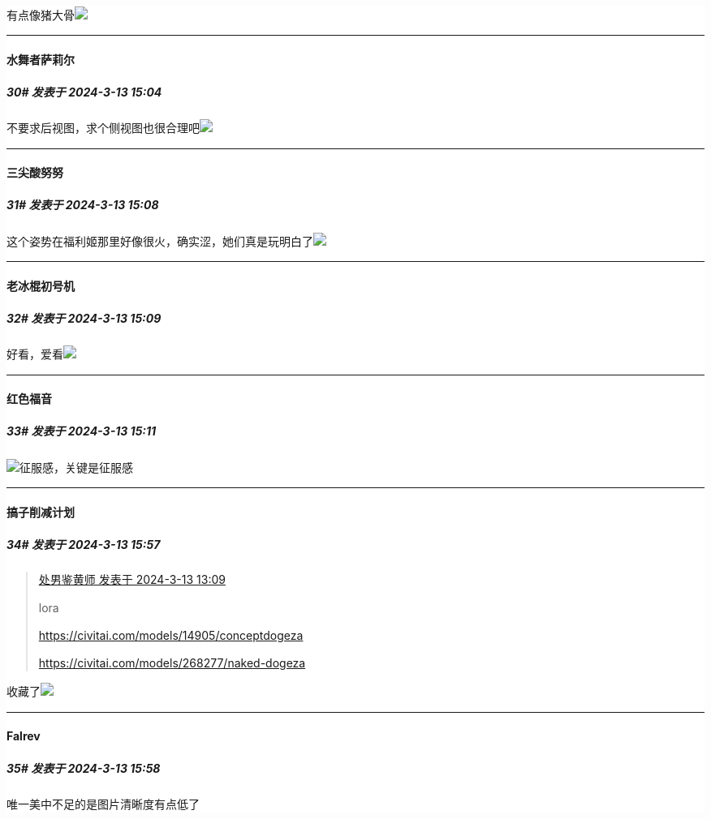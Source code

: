 有点像猪大骨<img src="https://static.saraba1st.com/image/smiley/face2017/074.png" referrerpolicy="no-referrer">

*****

####  水舞者萨莉尔  
##### 30#       发表于 2024-3-13 15:04

不要求后视图，求个侧视图也很合理吧<img src="https://static.saraba1st.com/image/smiley/face2017/074.png" referrerpolicy="no-referrer">

*****

####  三尖酸努努  
##### 31#       发表于 2024-3-13 15:08

这个姿势在福利姬那里好像很火，确实涩，她们真是玩明白了<img src="https://static.saraba1st.com/image/smiley/face2017/067.png" referrerpolicy="no-referrer">

*****

####  老冰棍初号机  
##### 32#       发表于 2024-3-13 15:09

好看，爱看<img src="https://static.saraba1st.com/image/smiley/face2017/072.png" referrerpolicy="no-referrer">

*****

####  红色福音  
##### 33#       发表于 2024-3-13 15:11

<img src="https://static.saraba1st.com/image/smiley/face2017/077.png" referrerpolicy="no-referrer">征服感，关键是征服感

*****

####  搞子削减计划  
##### 34#       发表于 2024-3-13 15:57

<blockquote><a href="httphttps://bbs.saraba1st.com/2b/forum.php?mod=redirect&amp;goto=findpost&amp;pid=64240368&amp;ptid=2175332" target="_blank">处男鉴黄师 发表于 2024-3-13 13:09</a>

lora

https://civitai.com/models/14905/conceptdogeza

https://civitai.com/models/268277/naked-dogeza</blockquote>
收藏了<img src="https://static.saraba1st.com/image/smiley/face2017/040.png" referrerpolicy="no-referrer">

*****

####  Falrev  
##### 35#       发表于 2024-3-13 15:58

唯一美中不足的是图片清晰度有点低了
